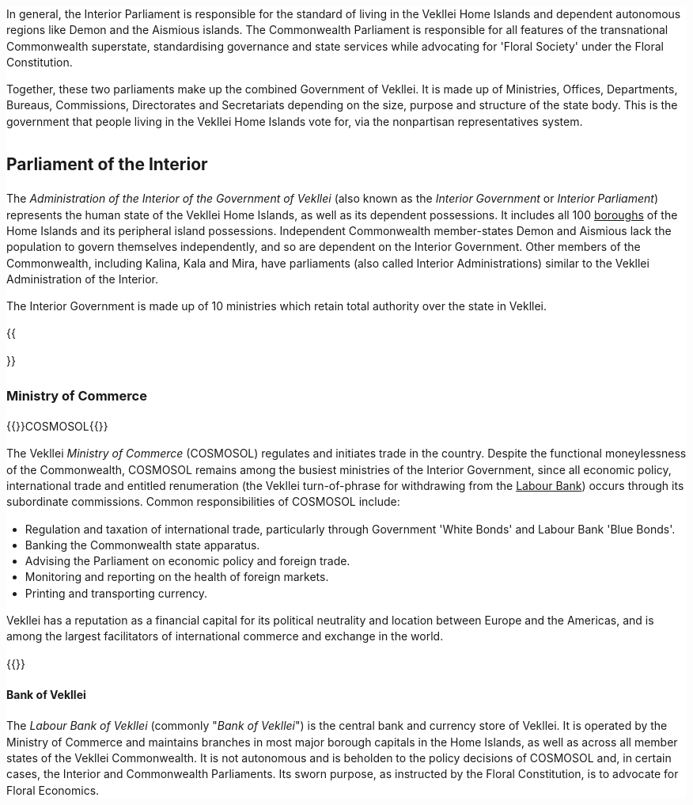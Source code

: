 In general, the Interior Parliament is responsible for the standard of living in the Vekllei Home Islands and dependent autonomous regions like Demon and the Aismious islands. The Commonwealth Parliament is responsible for all features of the transnational Commonwealth superstate, standardising governance and state services while advocating for 'Floral Society' under the Floral Constitution.

Together, these two parliaments make up the combined Government of Vekllei. It is made up of Ministries, Offices, Departments, Bureaus, Commissions, Directorates and Secretariats depending on the size, purpose and structure of the state body. This is the government that people living in the Vekllei Home Islands vote for, via the nonpartisan representatives system.

## Parliament of the Interior

The *Administration of the Interior of the Government of Vekllei* (also known as the *Interior Government* or *Interior Parliament*) represents the human state of the Vekllei Home Islands, as well as its dependent possessions. It includes all 100 [boroughs](/utopia/vekllei/landscape/boroughs/) of the Home Islands and its peripheral island possessions. Independent Commonwealth member-states Demon and Aismious lack the population to govern themselves independently, and so are dependent on the Interior Government. Other members of the Commonwealth, including Kalina, Kala and Mira, have parliaments (also called Interior Administrations) similar to the Vekllei Administration of the Interior.

The Interior Government is made up of 10 ministries which retain total authority over the state in Vekllei.

{{<section>}}
### Ministry of Commerce 
{{<boxtag pink>}}COSMOSOL{{</boxtag>}}

The Vekllei *Ministry of Commerce* (COSMOSOL) regulates and initiates trade in the country. Despite the functional moneylessness of the Commonwealth, COSMOSOL remains among the busiest ministries of the Interior Government, since all economic policy, international trade and entitled renumeration (the Vekllei turn-of-phrase for withdrawing from the [Labour Bank](/utopia/vekllei/society/government/#bank-of-vekllei)) occurs through its subordinate commissions. Common responsibilities of COSMOSOL include:

* Regulation and taxation of international trade, particularly through Government 'White Bonds' and Labour Bank 'Blue Bonds'.
* Banking the Commonwealth state apparatus.
* Advising the Parliament on economic policy and foreign trade.
* Monitoring and reporting on the health of foreign markets.
* Printing and transporting currency.

Vekllei has a reputation as a financial capital for its political neutrality and location between Europe and the Americas, and is among the largest facilitators of international commerce and exchange in the world.

{{<outline>}}
#### Bank of Vekllei

The *Labour Bank of Vekllei* (commonly "*Bank of Vekllei*") is the central bank and currency store of Vekllei. It is operated by the Ministry of Commerce and maintains branches in most major borough capitals in the Home Islands, as well as across all member states of the Vekllei Commonwealth. It is not autonomous and is beholden to the policy decisions of COSMOSOL and, in certain cases, the Interior and Commonwealth Parliaments. Its sworn purpose, as instructed by the Floral Constitution, is to advocate for Floral Economics.
